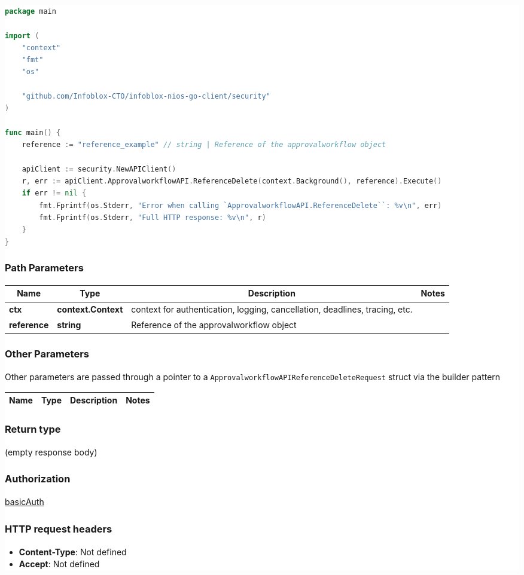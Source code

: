 ```go
package main

import (
	"context"
	"fmt"
	"os"

	"github.com/Infoblox-CTO/infoblox-nios-go-client/security"
)

func main() {
	reference := "reference_example" // string | Reference of the approvalworkflow object

	apiClient := security.NewAPIClient()
	r, err := apiClient.ApprovalworkflowAPI.ReferenceDelete(context.Background(), reference).Execute()
	if err != nil {
		fmt.Fprintf(os.Stderr, "Error when calling `ApprovalworkflowAPI.ReferenceDelete``: %v\n", err)
		fmt.Fprintf(os.Stderr, "Full HTTP response: %v\n", r)
	}
}
```

### Path Parameters


Name | Type | Description  | Notes
------------- | ------------- | ------------- | -------------
**ctx** | **context.Context** | context for authentication, logging, cancellation, deadlines, tracing, etc.
**reference** | **string** | Reference of the approvalworkflow object | 

### Other Parameters

Other parameters are passed through a pointer to a `ApprovalworkflowAPIReferenceDeleteRequest` struct via the builder pattern


Name | Type | Description  | Notes
------------- | ------------- | ------------- | -------------

### Return type

 (empty response body)

### Authorization

[basicAuth](../README.md#basicAuth)

### HTTP request headers

- **Content-Type**: Not defined
- **Accept**: Not defined
